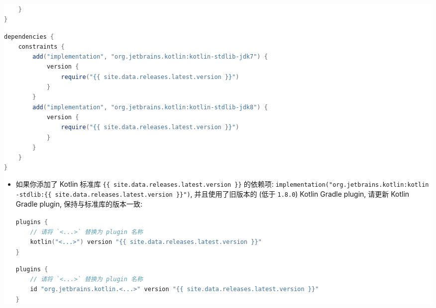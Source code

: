   ```kotlin
      }
  }
  ```
  
  </div>
  </div>
  
  <div class="multi-language-sample" data-lang="groovy">
  <div class="sample" markdown="1" mode="groovy" theme="idea" data-lang="groovy">

  ```groovy
  dependencies {
      constraints {
          add("implementation", "org.jetbrains.kotlin:kotlin-stdlib-jdk7") {
              version {
                  require("{{ site.data.releases.latest.version }}")
              }
          }
          add("implementation", "org.jetbrains.kotlin:kotlin-stdlib-jdk8") {
              version {
                  require("{{ site.data.releases.latest.version }}")
              }
          }
      }
  }
  ```
  
  </div>
  </div>

* 如果你添加了 Kotlin 标准库 `{{ site.data.releases.latest.version }}` 的依赖项: `implementation("org.jetbrains.kotlin:kotlin-stdlib:{{ site.data.releases.latest.version }}")`,
  并且使用了旧版本的 (低于 `1.8.0`) Kotlin Gradle plugin, 请更新 Kotlin Gradle plugin, 保持与标准库的版本一致:

  <div class="multi-language-sample" data-lang="kotlin">
  <div class="sample" markdown="1" mode="kotlin" theme="idea" data-lang="kotlin" data-highlight-only>

  ```kotlin
  plugins {
      // 请将 `<...>` 替换为 plugin 名称
      kotlin("<...>") version "{{ site.data.releases.latest.version }}"
  }
  ```
  
  </div>
  </div>
  
  <div class="multi-language-sample" data-lang="groovy">
  <div class="sample" markdown="1" mode="groovy" theme="idea" data-lang="groovy">

  ```groovy
  plugins {
      // 请将 `<...>` 替换为 plugin 名称
      id "org.jetbrains.kotlin.<...>" version "{{ site.data.releases.latest.version }}"
  }
  ```
  